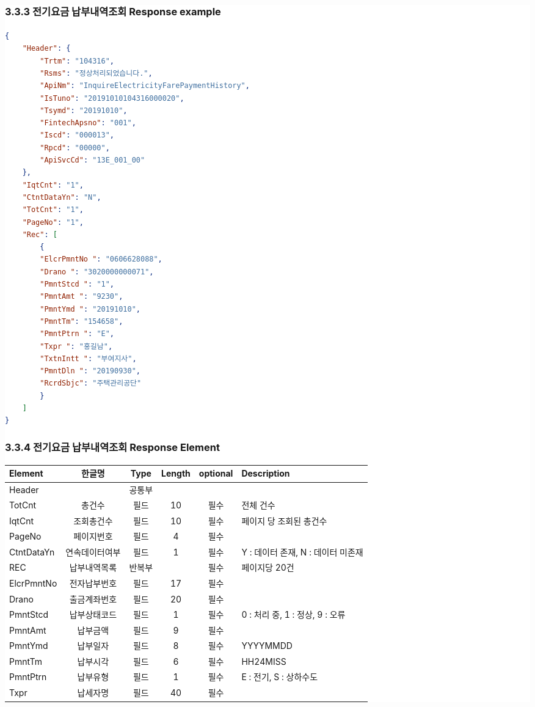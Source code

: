 ### 3.3.3 전기요금 납부내역조회 Response example
```json
{
    "Header": {
        "Trtm": "104316",
        "Rsms": "정상처리되었습니다.",
        "ApiNm": "InquireElectricityFarePaymentHistory",
        "IsTuno": "20191010104316000020",
        "Tsymd": "20191010",
        "FintechApsno": "001",
        "Iscd": "000013",
        "Rpcd": "00000",
        "ApiSvcCd": "13E_001_00"
    },
    "IqtCnt": "1",
    "CtntDataYn": "N",
    "TotCnt": "1",
    "PageNo": "1",
    "Rec": [
        {
        "ElcrPmntNo ": "0606628088",
        "Drano ": "3020000000071",
        "PmntStcd ": "1",
        "PmntAmt ": "9230",
        "PmntYmd ": "20191010",
        "PmntTm": "154658",
        "PmntPtrn ": "E",
        "Txpr ": "홍길남",
        "TxtnIntt ": "부여지사",
        "PmntDln ": "20190930",
        "RcrdSbjc": "주택관리공단"
        }
    ]
} 
```
### 3.3.4 전기요금 납부내역조회 Response Element
| Element |	한글명 | Type |	Length |	optional |	Description |  
|:---|:---:|:---:|:---:|:---:|:---|  
| Header || 공통부 |||||	 
| TotCnt |	총건수 |	필드 |	10 |	필수 |	전체 건수 |
| IqtCnt |	조회총건수 |	필드 |	10 |	필수 |	페이지 당 조회된 총건수 |
| PageNo |	페이지번호 |	필드 |	4 |	필수 |	 
| CtntDataYn |	연속데이터여부 |	필드 |	1 |	필수 |	Y : 데이터 존재, N : 데이터 미존재 |
| REC |	납부내역목록 |	반복부 || 필수 |	페이지당 20건 |
| ElcrPmntNo |	전자납부번호 |	필드 |	17 |	필수 |	 
| Drano |	출금계좌번호 |	필드 |	20 |	필수 |	 
| PmntStcd |	납부상태코드 |	필드 |	1 |	필수 |	0 : 처리 중, 1 : 정상, 9 : 오류 |
| PmntAmt |	납부금액 |	필드 |	9 |	필수 |	 
| PmntYmd |	납부일자 |	필드 |	8 |	필수 |	YYYYMMDD |
| PmntTm |	납부시각 |	필드 |	6 |	필수 |	HH24MISS |
| PmntPtrn |	납부유형 |	필드 |	1 |	필수 |	E : 전기, S : 상하수도 |
| Txpr |	납세자명 |	필드 |	40 |	필수 |	 
